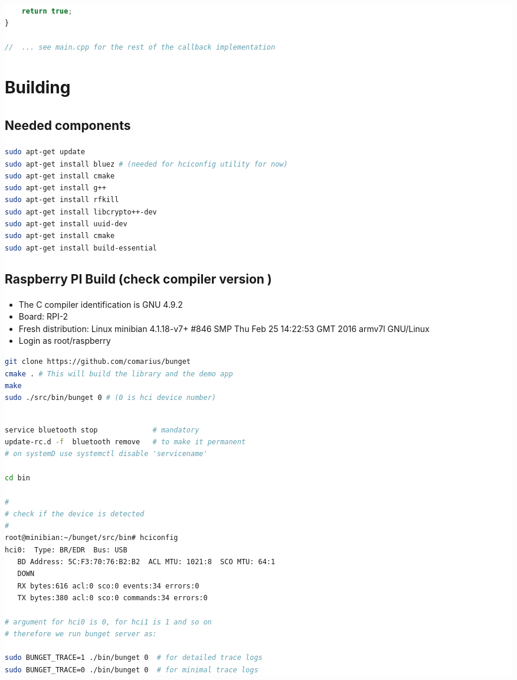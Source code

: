 ```javascript
    return true;
}

//  ... see main.cpp for the rest of the callback implementation

```
# Building 

## Needed components

```bash
sudo apt-get update
sudo apt-get install bluez # (needed for hciconfig utility for now)
sudo apt-get install cmake
sudo apt-get install g++
sudo apt-get install rfkill
sudo apt-get install libcrypto++-dev
sudo apt-get install uuid-dev
sudo apt-get install cmake
sudo apt-get install build-essential

```

## Raspberry PI Build (check compiler version )
  - The C compiler identification is GNU 4.9.2
  - Board: RPI-2
  - Fresh distribution: Linux minibian 4.1.18-v7+ #846 SMP Thu Feb 25 14:22:53 GMT 2016 armv7l GNU/Linux
  - Login as root/raspberry

```bash
git clone https://github.com/comarius/bunget
cmake . # This will build the library and the demo app
make
sudo ./src/bin/bunget 0 # (0 is hci device number)
```

```bash

service bluetooth stop             # mandatory
update-rc.d -f  bluetooth remove   # to make it permanent
# on systemD use systemctl disable 'servicename'

cd bin

#
# check if the device is detected
#
root@minibian:~/bunget/src/bin# hciconfig
hci0:  Type: BR/EDR  Bus: USB
   BD Address: 5C:F3:70:76:B2:B2  ACL MTU: 1021:8  SCO MTU: 64:1
   DOWN 
   RX bytes:616 acl:0 sco:0 events:34 errors:0
   TX bytes:380 acl:0 sco:0 commands:34 errors:0

# argument for hci0 is 0, for hci1 is 1 and so on
# therefore we run bunget server as:

sudo BUNGET_TRACE=1 ./bin/bunget 0  # for detailed trace logs
sudo BUNGET_TRACE=0 ./bin/bunget 0  # for minimal trace logs

```
